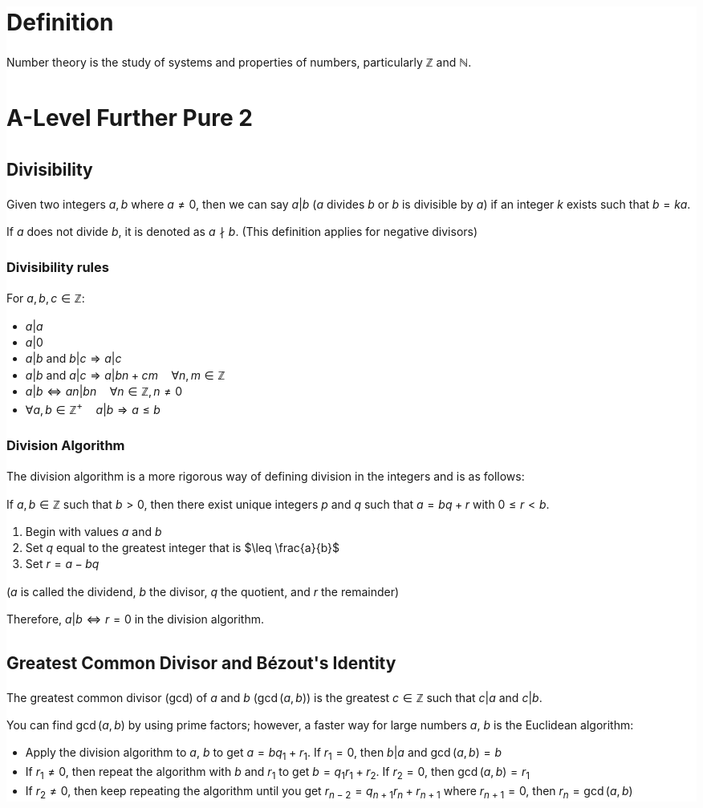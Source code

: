 
# Definition
Number theory is the study of systems and properties of numbers, particularly $\mathbb{Z}$ and $\mathbb{N}$.
# A-Level Further Pure 2
## Divisibility
Given two integers $a, b$ where $a \neq 0$, then we can say $a|b$ ($a$ divides $b$ or $b$ is divisible by $a$) if an integer $k$ exists such that $b = ka$.

If $a$ does not divide $b$, it is denoted as $a \nmid b$. (This definition applies for negative divisors)
### Divisibility rules
For $a, b, c \in \mathbb{Z}$:
- $a|a$
- $a|0$
- $a|b \text{ and } b|c \Rightarrow a|c$
- $a|b \text{ and } a|c \Rightarrow a|bn+cm \quad \forall n,m \in \mathbb{Z}$
- $a|b \Leftrightarrow an|bn \quad \forall n \in \mathbb{Z}, n \neq 0$
- $\forall a, b \in \mathbb{Z}^+ \quad a|b \Rightarrow a \leq b$

### Division Algorithm

The division algorithm is a more rigorous way of defining division in the integers and is as follows:

If $a, b \in \mathbb{Z}$ such that $b > 0$, then there exist unique integers $p$ and $q$ such that $a = bq + r$ with $0 \leq r < b$.

1. Begin with values $a$ and $b$
2. Set $q$ equal to the greatest integer that is $\leq \frac{a}{b}$
3. Set $r = a - bq$

($a$ is called the dividend, $b$ the divisor, $q$ the quotient, and $r$ the remainder)

Therefore, $a|b \Leftrightarrow r = 0$ in the division algorithm.



## Greatest Common Divisor and Bézout's Identity
The greatest common divisor (gcd) of $a$ and $b$ ($\gcd(a,b)$) is the greatest $c \in \mathbb{Z}$ such that $c|a$ and $c|b$.

You can find $\gcd(a,b)$ by using prime factors; however, a faster way for large numbers $a$, $b$ is the Euclidean algorithm:

- Apply the division algorithm to $a$, $b$ to get $a = bq_1 + r_1$. If $r_1 = 0$, then $b|a$ and $\gcd(a,b) = b$
- If $r_1 \neq 0$, then repeat the algorithm with $b$ and $r_1$ to get $b = q_1r_1 + r_2$. If $r_2 = 0$, then $\gcd(a,b) = r_1$
- If $r_2 \neq 0$, then keep repeating the algorithm until you get $r_{n-2} = q_{n+1}r_n + r_{n+1}$ where $r_{n+1} = 0$, then $r_n = \gcd(a,b)$
